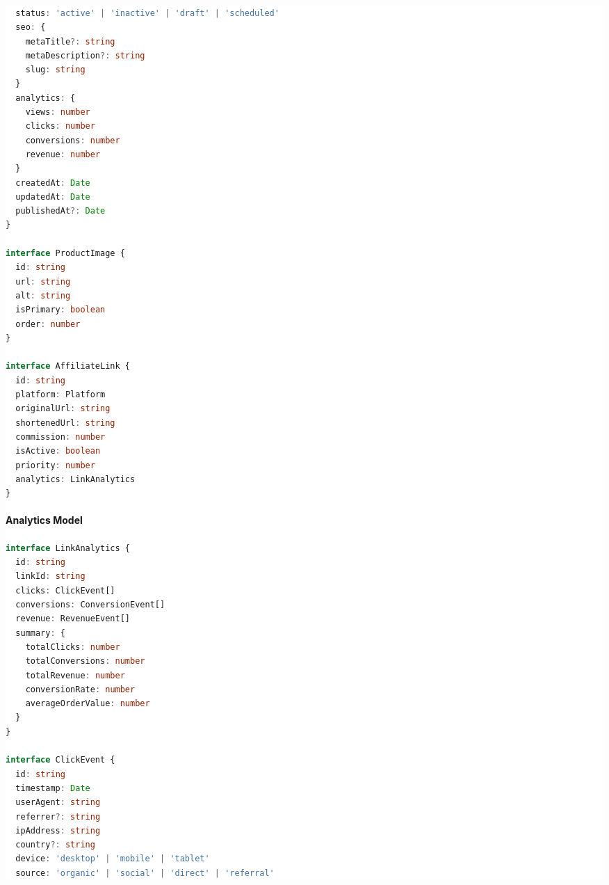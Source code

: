 ```typescript
  status: 'active' | 'inactive' | 'draft' | 'scheduled'
  seo: {
    metaTitle?: string
    metaDescription?: string
    slug: string
  }
  analytics: {
    views: number
    clicks: number
    conversions: number
    revenue: number
  }
  createdAt: Date
  updatedAt: Date
  publishedAt?: Date
}

interface ProductImage {
  id: string
  url: string
  alt: string
  isPrimary: boolean
  order: number
}

interface AffiliateLink {
  id: string
  platform: Platform
  originalUrl: string
  shortenedUrl: string
  commission: number
  isActive: boolean
  priority: number
  analytics: LinkAnalytics
}
```

#### Analytics Model
```typescript
interface LinkAnalytics {
  id: string
  linkId: string
  clicks: ClickEvent[]
  conversions: ConversionEvent[]
  revenue: RevenueEvent[]
  summary: {
    totalClicks: number
    totalConversions: number
    totalRevenue: number
    conversionRate: number
    averageOrderValue: number
  }
}

interface ClickEvent {
  id: string
  timestamp: Date
  userAgent: string
  referrer?: string
  ipAddress: string
  country?: string
  device: 'desktop' | 'mobile' | 'tablet'
  source: 'organic' | 'social' | 'direct' | 'referral'
```